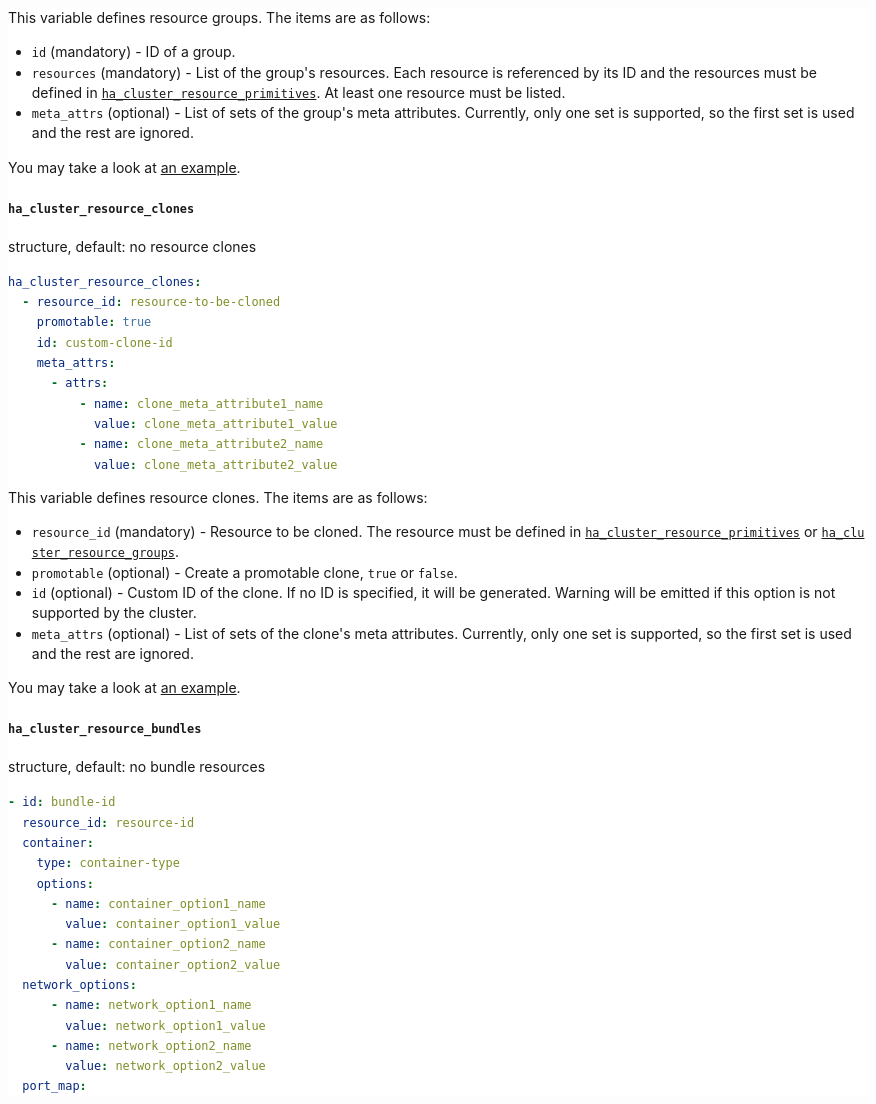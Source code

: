 This variable defines resource groups. The items are as follows:

* `id` (mandatory) - ID of a group.
* `resources` (mandatory) - List of the group's resources. Each resource is
  referenced by its ID and the resources must be defined in
  [`ha_cluster_resource_primitives`](#ha_cluster_resource_primitives). At least
  one resource must be listed.
* `meta_attrs` (optional) - List of sets of the group's meta attributes.
  Currently, only one set is supported, so the first set is used and the rest
  are ignored.

You may take a look at
[an example](#creating-a-cluster-with-fencing-and-several-resources).

#### `ha_cluster_resource_clones`

structure, default: no resource clones

```yaml
ha_cluster_resource_clones:
  - resource_id: resource-to-be-cloned
    promotable: true
    id: custom-clone-id
    meta_attrs:
      - attrs:
          - name: clone_meta_attribute1_name
            value: clone_meta_attribute1_value
          - name: clone_meta_attribute2_name
            value: clone_meta_attribute2_value
```

This variable defines resource clones. The items are as follows:

* `resource_id` (mandatory) - Resource to be cloned. The resource must be
  defined in
  [`ha_cluster_resource_primitives`](#ha_cluster_resource_primitives) or
  [`ha_cluster_resource_groups`](#ha_cluster_resource_groups).
* `promotable` (optional) - Create a promotable clone, `true` or `false`.
* `id` (optional) - Custom ID of the clone. If no ID is specified, it will be
  generated. Warning will be emitted if this option is not supported by the
  cluster.
* `meta_attrs` (optional) - List of sets of the clone's meta attributes.
  Currently, only one set is supported, so the first set is used and the rest
  are ignored.

You may take a look at
[an example](#creating-a-cluster-with-fencing-and-several-resources).

#### `ha_cluster_resource_bundles`

structure, default: no bundle resources

```yaml
- id: bundle-id
  resource_id: resource-id
  container:
    type: container-type
    options:
      - name: container_option1_name
        value: container_option1_value
      - name: container_option2_name
        value: container_option2_value
  network_options:
      - name: network_option1_name
        value: network_option1_value
      - name: network_option2_name
        value: network_option2_value
  port_map:
```